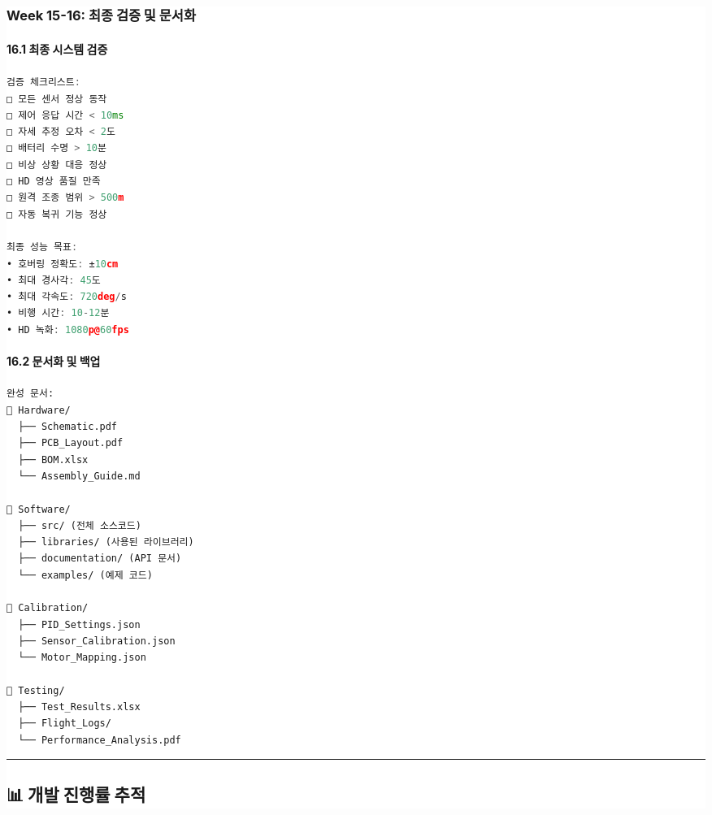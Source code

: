 ### Week 15-16: 최종 검증 및 문서화

#### **16.1 최종 시스템 검증**
```cpp
검증 체크리스트:
□ 모든 센서 정상 동작
□ 제어 응답 시간 < 10ms  
□ 자세 추정 오차 < 2도
□ 배터리 수명 > 10분
□ 비상 상황 대응 정상
□ HD 영상 품질 만족
□ 원격 조종 범위 > 500m
□ 자동 복귀 기능 정상

최종 성능 목표:
• 호버링 정확도: ±10cm
• 최대 경사각: 45도
• 최대 각속도: 720deg/s
• 비행 시간: 10-12분
• HD 녹화: 1080p@60fps
```

#### **16.2 문서화 및 백업**
```
완성 문서:
📁 Hardware/
  ├── Schematic.pdf
  ├── PCB_Layout.pdf
  ├── BOM.xlsx
  └── Assembly_Guide.md

📁 Software/
  ├── src/ (전체 소스코드)
  ├── libraries/ (사용된 라이브러리)
  ├── documentation/ (API 문서)
  └── examples/ (예제 코드)

📁 Calibration/
  ├── PID_Settings.json
  ├── Sensor_Calibration.json
  └── Motor_Mapping.json

📁 Testing/
  ├── Test_Results.xlsx
  ├── Flight_Logs/
  └── Performance_Analysis.pdf
```

---

## 📊 개발 진행률 추적
